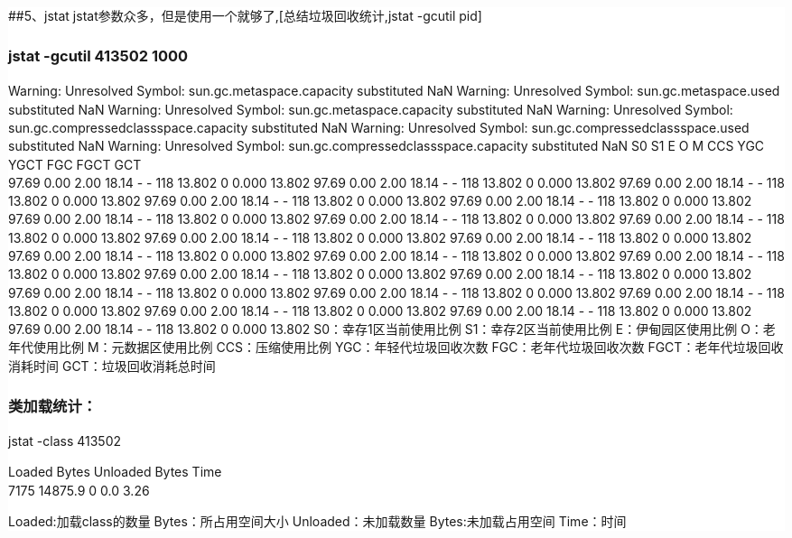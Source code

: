 
##5、jstat
jstat参数众多，但是使用一个就够了,[总结垃圾回收统计,jstat -gcutil pid]
### jstat -gcutil 413502 1000 


Warning: Unresolved Symbol: sun.gc.metaspace.capacity substituted NaN
Warning: Unresolved Symbol: sun.gc.metaspace.used substituted NaN
Warning: Unresolved Symbol: sun.gc.metaspace.capacity substituted NaN
Warning: Unresolved Symbol: sun.gc.compressedclassspace.capacity substituted NaN
Warning: Unresolved Symbol: sun.gc.compressedclassspace.used substituted NaN
Warning: Unresolved Symbol: sun.gc.compressedclassspace.capacity substituted NaN
  S0     S1     E      O      M     CCS    YGC     YGCT    FGC    FGCT     GCT   
 97.69   0.00   2.00  18.14      -      -    118   13.802     0    0.000   13.802
 97.69   0.00   2.00  18.14      -      -    118   13.802     0    0.000   13.802
 97.69   0.00   2.00  18.14      -      -    118   13.802     0    0.000   13.802
 97.69   0.00   2.00  18.14      -      -    118   13.802     0    0.000   13.802
 97.69   0.00   2.00  18.14      -      -    118   13.802     0    0.000   13.802
 97.69   0.00   2.00  18.14      -      -    118   13.802     0    0.000   13.802
 97.69   0.00   2.00  18.14      -      -    118   13.802     0    0.000   13.802
 97.69   0.00   2.00  18.14      -      -    118   13.802     0    0.000   13.802
 97.69   0.00   2.00  18.14      -      -    118   13.802     0    0.000   13.802
 97.69   0.00   2.00  18.14      -      -    118   13.802     0    0.000   13.802
 97.69   0.00   2.00  18.14      -      -    118   13.802     0    0.000   13.802
 97.69   0.00   2.00  18.14      -      -    118   13.802     0    0.000   13.802
 97.69   0.00   2.00  18.14      -      -    118   13.802     0    0.000   13.802
 97.69   0.00   2.00  18.14      -      -    118   13.802     0    0.000   13.802
 97.69   0.00   2.00  18.14      -      -    118   13.802     0    0.000   13.802
 97.69   0.00   2.00  18.14      -      -    118   13.802     0    0.000   13.802
 97.69   0.00   2.00  18.14      -      -    118   13.802     0    0.000   13.802
 97.69   0.00   2.00  18.14      -      -    118   13.802     0    0.000   13.802
 97.69   0.00   2.00  18.14      -      -    118   13.802     0    0.000   13.802
 97.69   0.00   2.00  18.14      -      -    118   13.802     0    0.000   13.802
 97.69   0.00   2.00  18.14      -      -    118   13.802     0    0.000   13.802
S0：幸存1区当前使用比例
S1：幸存2区当前使用比例
E：伊甸园区使用比例
O：老年代使用比例
M：元数据区使用比例
CCS：压缩使用比例
YGC：年轻代垃圾回收次数
FGC：老年代垃圾回收次数
FGCT：老年代垃圾回收消耗时间
GCT：垃圾回收消耗总时间

### 类加载统计：
jstat -class 413502

Loaded  Bytes  Unloaded  Bytes     Time   
  7175 14875.9        0     0.0       3.26
  
Loaded:加载class的数量
Bytes：所占用空间大小
Unloaded：未加载数量
Bytes:未加载占用空间
Time：时间
